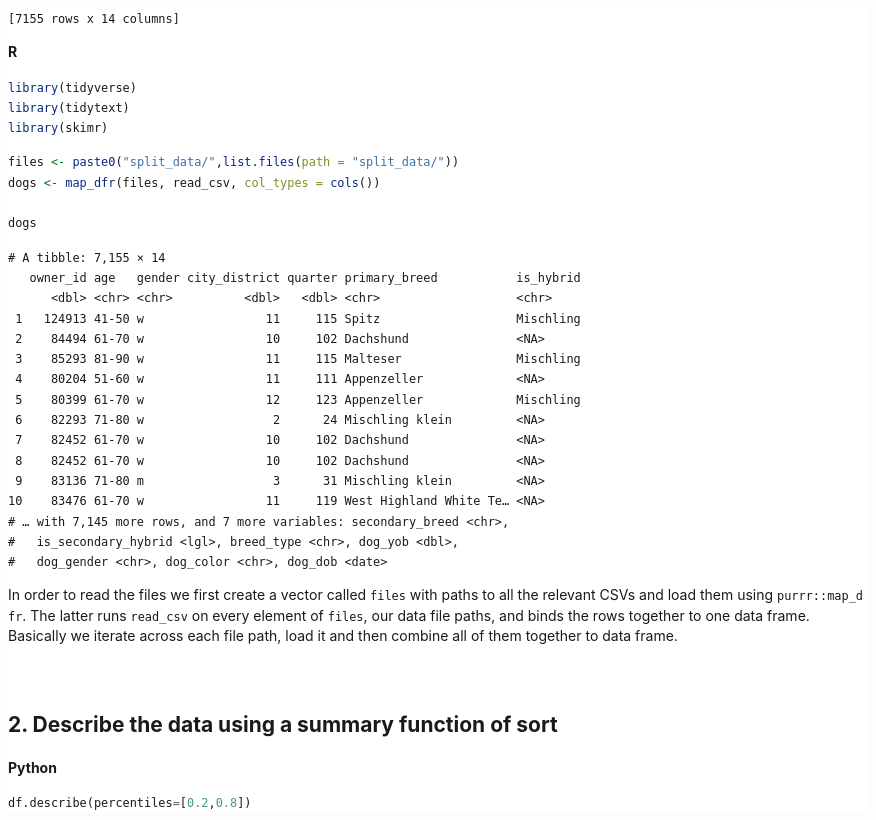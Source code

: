     [7155 rows x 14 columns]

**R <i class="fab fa-r-project"></i>**

``` r
library(tidyverse)
library(tidytext)
library(skimr)
```

``` r
files <- paste0("split_data/",list.files(path = "split_data/"))
dogs <- map_dfr(files, read_csv, col_types = cols())

dogs
```

    # A tibble: 7,155 × 14
       owner_id age   gender city_district quarter primary_breed           is_hybrid
          <dbl> <chr> <chr>          <dbl>   <dbl> <chr>                   <chr>    
     1   124913 41-50 w                 11     115 Spitz                   Mischling
     2    84494 61-70 w                 10     102 Dachshund               <NA>     
     3    85293 81-90 w                 11     115 Malteser                Mischling
     4    80204 51-60 w                 11     111 Appenzeller             <NA>     
     5    80399 61-70 w                 12     123 Appenzeller             Mischling
     6    82293 71-80 w                  2      24 Mischling klein         <NA>     
     7    82452 61-70 w                 10     102 Dachshund               <NA>     
     8    82452 61-70 w                 10     102 Dachshund               <NA>     
     9    83136 71-80 m                  3      31 Mischling klein         <NA>     
    10    83476 61-70 w                 11     119 West Highland White Te… <NA>     
    # … with 7,145 more rows, and 7 more variables: secondary_breed <chr>,
    #   is_secondary_hybrid <lgl>, breed_type <chr>, dog_yob <dbl>,
    #   dog_gender <chr>, dog_color <chr>, dog_dob <date>

In order to read the files we first create a vector called `files` with paths to all the relevant CSVs and load them using `purrr::map_dfr`. The latter runs `read_csv` on every element of `files`, our data file paths, and binds the rows together to one data frame. Basically we iterate across each file path, load it and then combine all of them together to data frame.

<br>

## 2. Describe the data using a summary function of sort

**Python <i class="fab fa-python"></i>**

``` python
df.describe(percentiles=[0.2,0.8])
```
